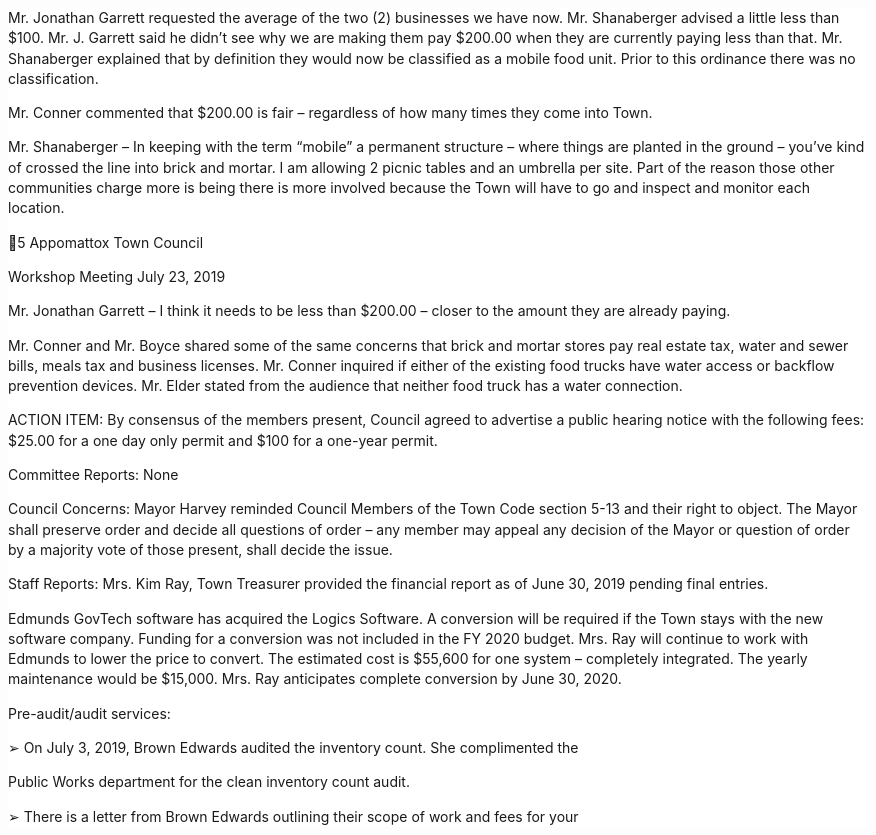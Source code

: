 Mr. Jonathan Garrett requested the average of the two (2) businesses we have now.  Mr.
Shanaberger advised a little less than $100.  Mr. J. Garrett said he didn’t see why we are making
them pay $200.00 when they are currently paying less than that.  Mr. Shanaberger explained that
by definition they would now be classified as a mobile food unit.  Prior to this ordinance there
was no classification.

Mr. Conner commented that $200.00 is fair – regardless of how many times they come into
Town.

Mr. Shanaberger – In keeping with the term “mobile” a permanent structure – where things are
planted in the ground – you’ve kind of crossed the line into brick and mortar.  I am allowing 2
picnic tables and an umbrella per site.  Part of the reason those other communities charge more is
being there is more involved because the Town will have to go and inspect and monitor each
location.

5  Appomattox Town Council

Workshop Meeting
July 23, 2019

Mr. Jonathan Garrett – I think it needs to be less than $200.00 – closer to the amount they are
already paying.

Mr. Conner and Mr. Boyce shared some of the same concerns that brick and mortar stores pay
real estate tax, water and sewer bills, meals tax and business licenses.  Mr. Conner inquired if
either of the existing food trucks have water access or backflow prevention devices.  Mr. Elder
stated from the audience that neither food truck has a water connection.

ACTION ITEM:
By consensus of the members present, Council agreed to advertise a public hearing notice with
the following fees: $25.00 for a one day only permit and $100 for a one-year permit.

Committee Reports:
None

Council Concerns:
Mayor Harvey reminded Council Members of the Town Code section 5-13 and their right to
object.  The Mayor shall preserve order and decide all questions of order – any member may
appeal any decision of the Mayor or question of order by a majority vote of those present, shall
decide the issue.

Staff Reports:
Mrs. Kim Ray, Town Treasurer provided the financial report as of June 30, 2019 pending final
entries.

Edmunds GovTech software has acquired the Logics Software.  A conversion will be required if
the Town stays with the new software company.  Funding for a conversion was not included in
the FY 2020 budget.  Mrs. Ray will continue to work with Edmunds to lower the price to
convert.  The estimated cost is $55,600 for one system – completely integrated.  The yearly
maintenance would be $15,000.  Mrs. Ray anticipates complete conversion by June 30, 2020.

Pre-audit/audit services:

➢  On July 3, 2019, Brown Edwards audited the inventory count.  She complimented the

Public Works department for the clean inventory count audit.

➢  There is a letter from Brown Edwards outlining their scope of work and fees for your
